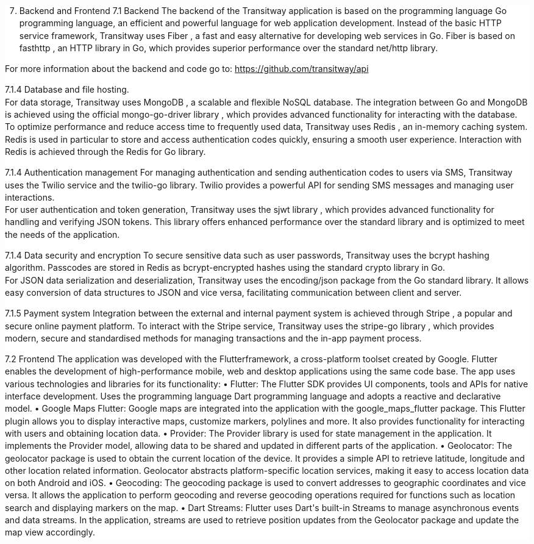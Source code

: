 7. Backend and Frontend
7.1 Backend 
The backend of the Transitway application is based on the programming language Go programming language, an efficient and powerful language for web application development. Instead of the basic HTTP service framework, Transitway uses Fiber , a fast and easy alternative for developing web services in Go. Fiber is based on fasthttp , an HTTP library in Go, which provides superior performance over the standard net/http library. 

For more information about the backend and code go to: https://github.com/transitway/api

 7.1.4 Database and file hosting.  
For data storage, Transitway uses MongoDB , a scalable and flexible NoSQL database. The integration between Go and MongoDB is achieved using the official mongo-go-driver library , which provides advanced functionality for interacting with the database.  
To optimize performance and reduce access time to frequently used data, Transitway uses Redis , an in-memory caching system. Redis is used in particular to store and access authentication codes quickly, ensuring a smooth user experience. Interaction with Redis is achieved through the Redis for Go library.

 7.1.4 Authentication management 
For managing authentication and sending authentication codes to users via SMS, Transitway uses the Twilio
 service and the twilio-go library. Twilio provides a powerful API for sending SMS messages and managing user interactions.  
For user authentication and token 
generation, Transitway uses the sjwt library , which provides advanced functionality for handling and verifying JSON tokens. This library offers enhanced performance over the standard library and is optimized to meet the needs of the application. 

 7.1.4 Data security and encryption 
To secure sensitive data such as user passwords, Transitway uses the bcrypt hashing
 algorithm. Passcodes are stored in Redis as bcrypt-encrypted hashes using the standard crypto library in Go.  
For JSON data serialization and deserialization, Transitway uses the encoding/json package from the Go standard library. It allows easy conversion of data structures to JSON and vice versa, facilitating communication between client and server. 

7.1.5 Payment system 
Integration between the external and internal payment system is achieved through Stripe , a popular and secure online payment platform. To interact with the Stripe service, Transitway uses the stripe-go library , which provides modern, secure and standardised methods for managing transactions and the in-app payment process.

7.2 Frontend
The application was developed with the Flutterframework, a cross-platform toolset created by Google. Flutter enables the development of high-performance mobile, web and desktop applications using the same code base. The app uses various technologies and libraries for its functionality:
•    Flutter: The Flutter SDK provides UI components, tools and APIs for native interface development. Uses the programming language Dart programming language and adopts a reactive and declarative model.
•    Google Maps Flutter: Google maps are integrated into the application with the google_maps_flutter package. This Flutter plugin allows you to display interactive maps, customize markers, polylines and more. It also provides functionality for interacting with users and obtaining location data.
•    Provider: The Provider library is used for state management in the application. It implements the Provider model, allowing data to be shared and updated in different parts of the application.
•    Geolocator: The geolocator package is used to obtain the current location of the device. It provides a simple API to retrieve latitude, longitude and other location related information. Geolocator abstracts platform-specific location services, making it easy to access location data on both Android and iOS.
•    Geocoding: The geocoding package is used to convert addresses to geographic coordinates and vice versa. It allows the application to perform geocoding and reverse geocoding operations required for functions such as location search and displaying markers on the map.
•    Dart Streams: Flutter uses Dart's built-in Streams to manage asynchronous events and data streams. In the application, streams are used to retrieve position updates from the Geolocator package and update the map view accordingly.